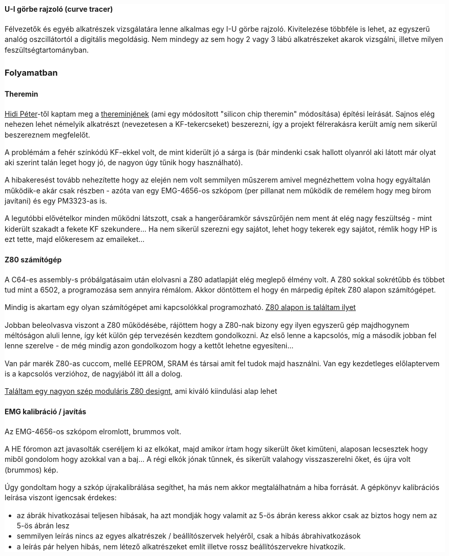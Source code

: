 #### U-I görbe rajzoló (curve tracer)

Félvezetők és egyéb alkatrészek vizsgálatára lenne alkalmas egy I-U görbe rajzoló. Kivitelezése többféle is lehet, az egyszerű analóg oszcillátortól a digitális megoldásig. Nem mindegy az sem hogy 2 vagy 3 lábú alkatrészeket akarok vizsgálni, illetve milyen feszültségtartományban.

### Folyamatban

#### Theremin

[Hidi Péter](https://www.youtube.com/user/Theremin1979)-től kaptam meg a [thereminjének](https://www.youtube.com/watch?v=bW8Dc-VpOtA) (ami egy módosított "silicon chip theremin" módosítása) építési leírását. Sajnos elég nehezen lehet némelyik alkatrészt (nevezetesen a KF-tekercseket) beszerezni, így a projekt félrerakásra került amíg nem sikerül beszereznem megfelelőt.

A problémám a fehér színkódú KF-ekkel volt, de mint kiderült jó a sárga is (bár mindenki csak hallott olyanról aki látott már olyat aki szerint talán leget hogy jó, de nagyon úgy tűnik hogy használható).

A hibakeresést tovább nehezítette hogy az elején nem volt semmilyen műszerem amivel megnézhettem volna hogy egyáltalán működik-e akár csak részben - azóta van egy EMG-4656-os szkópom (per pillanat nem működik de remélem hogy meg bírom javítani) és egy PM3323-as is.

A legutóbbi elővételkor minden működni látszott, csak a hangerőáramkör sávszűrőjén nem ment át elég nagy feszültség - mint kiderült szakadt a fekete KF szekundere... Ha nem sikerül szerezni egy sajátot, lehet hogy tekerek egy sajátot, rémlik hogy HP is ezt tette, majd előkeresem az emaileket...

#### Z80 számítógép

A C64-es assembly-s próbálgatásaim után elolvasni a Z80 adatlapját elég meglepő élmény volt. A Z80 sokkal sokrétűbb és többet tud mint a 6502, a programozása sem annyira rémálom. Akkor döntöttem el hogy én márpedig építek Z80 alapon számítógépet.

Mindig is akartam egy olyan számítógépet ami kapcsolókkal programozható. [Z80 alapon is találtam ilyet](https://hackaday.com/2014/12/01/a-z80-computer-with-switches-and-blinkenlights/)

Jobban beleolvasva viszont a Z80 működésébe, rájöttem hogy a Z80-nak bizony egy ilyen egyszerű gép majdhogynem méltóságon aluli lenne, így két külön gép tervezésén kezdtem gondolkozni. Az első lenne a kapcsolós, míg a második jobban fel lenne szerelve - de még mindig azon gondolkozom hogy a kettőt lehetne egyesíteni...

Van pár marék Z80-as cuccom, mellé EEPROM, SRAM és társai amit fel tudok majd használni. Van egy kezdetleges előlaptervem is a kapcsolós verzióhoz, de nagyjából itt áll a dolog.

[Találtam egy nagyon szép moduláris Z80 designt](https://www.ecstaticlyrics.com/electronics/Z80/system_design/), ami kiváló kiindulási alap lehet

#### EMG kalibráció / javítás

Az EMG-4656-os szkópom elromlott, brummos volt.

A HE fóromon azt javasolták cseréljem ki az elkókat, majd amikor írtam hogy sikerült őket kiműteni, alaposan lecsesztek hogy miből gondolom hogy azokkal van a baj... A régi elkók jónak tűnnek, és sikerült valahogy visszaszerelni őket, és újra volt (brummos) kép.

Úgy gondoltam hogy a szkóp újrakalibrálása segíthet, ha más nem akkor megtalálhatnám a hiba forrását. A gépkönyv kalibrációs leírása viszont igencsak érdekes:
- az ábrák hivatkozásai teljesen hibásak, ha azt mondják hogy valamit az 5-ös ábrán keress akkor csak az biztos hogy nem az 5-ös ábrán lesz
- semmilyen leírás nincs az egyes alkatrészek / beállítószervek helyéről, csak a hibás ábrahivatkozások
- a leírás pár helyen hibás, nem létező alkatrészeket említ illetve rossz beállítószervekre hivatkozik.
